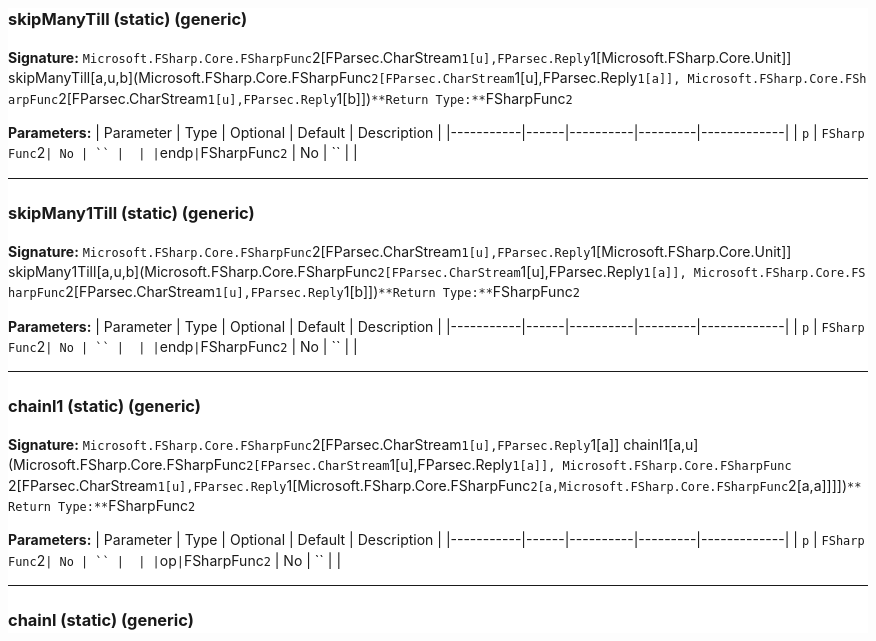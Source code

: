 
### skipManyTill (static) (generic)

**Signature:** `Microsoft.FSharp.Core.FSharpFunc`2[FParsec.CharStream`1[u],FParsec.Reply`1[Microsoft.FSharp.Core.Unit]] skipManyTill[a,u,b](Microsoft.FSharp.Core.FSharpFunc`2[FParsec.CharStream`1[u],FParsec.Reply`1[a]], Microsoft.FSharp.Core.FSharpFunc`2[FParsec.CharStream`1[u],FParsec.Reply`1[b]])`
**Return Type:** `FSharpFunc`2`

**Parameters:**
| Parameter | Type | Optional | Default | Description |
|-----------|------|----------|---------|-------------|
| `p` | `FSharpFunc`2` | No | `` |  |
| `endp` | `FSharpFunc`2` | No | `` |  |

---

### skipMany1Till (static) (generic)

**Signature:** `Microsoft.FSharp.Core.FSharpFunc`2[FParsec.CharStream`1[u],FParsec.Reply`1[Microsoft.FSharp.Core.Unit]] skipMany1Till[a,u,b](Microsoft.FSharp.Core.FSharpFunc`2[FParsec.CharStream`1[u],FParsec.Reply`1[a]], Microsoft.FSharp.Core.FSharpFunc`2[FParsec.CharStream`1[u],FParsec.Reply`1[b]])`
**Return Type:** `FSharpFunc`2`

**Parameters:**
| Parameter | Type | Optional | Default | Description |
|-----------|------|----------|---------|-------------|
| `p` | `FSharpFunc`2` | No | `` |  |
| `endp` | `FSharpFunc`2` | No | `` |  |

---

### chainl1 (static) (generic)

**Signature:** `Microsoft.FSharp.Core.FSharpFunc`2[FParsec.CharStream`1[u],FParsec.Reply`1[a]] chainl1[a,u](Microsoft.FSharp.Core.FSharpFunc`2[FParsec.CharStream`1[u],FParsec.Reply`1[a]], Microsoft.FSharp.Core.FSharpFunc`2[FParsec.CharStream`1[u],FParsec.Reply`1[Microsoft.FSharp.Core.FSharpFunc`2[a,Microsoft.FSharp.Core.FSharpFunc`2[a,a]]]])`
**Return Type:** `FSharpFunc`2`

**Parameters:**
| Parameter | Type | Optional | Default | Description |
|-----------|------|----------|---------|-------------|
| `p` | `FSharpFunc`2` | No | `` |  |
| `op` | `FSharpFunc`2` | No | `` |  |

---

### chainl (static) (generic)
